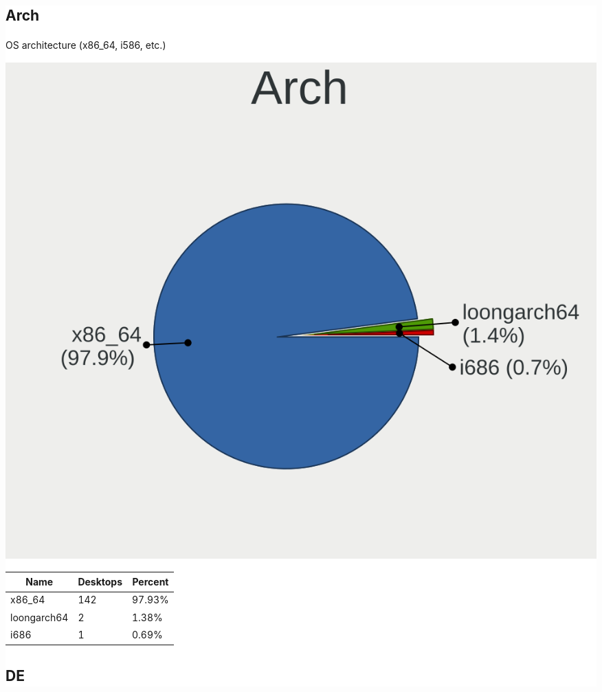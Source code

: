 Arch
----

OS architecture (x86_64, i586, etc.)

![Arch](./images/pie_chart/os_arch.svg)


| Name        | Desktops | Percent |
|-------------|----------|---------|
| x86_64      | 142      | 97.93%  |
| loongarch64 | 2        | 1.38%   |
| i686        | 1        | 0.69%   |

DE
--
